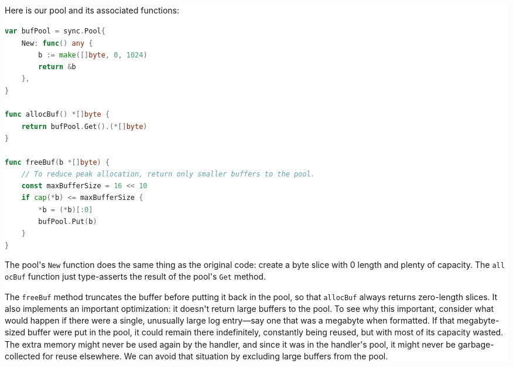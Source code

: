 
Here is our pool and its associated functions:

```go
var bufPool = sync.Pool{
	New: func() any {
		b := make([]byte, 0, 1024)
		return &b
	},
}

func allocBuf() *[]byte {
	return bufPool.Get().(*[]byte)
}

func freeBuf(b *[]byte) {
	// To reduce peak allocation, return only smaller buffers to the pool.
	const maxBufferSize = 16 << 10
	if cap(*b) <= maxBufferSize {
		*b = (*b)[:0]
		bufPool.Put(b)
	}
}
```

The pool's `New` function does the same thing as the original code: create a byte slice with 0 length and plenty of capacity. The `allocBuf` function just type-asserts the result of the pool's `Get` method. 

The `freeBuf` method truncates the buffer before putting it back in the pool, so that `allocBuf` always returns zero-length slices. It also implements an important optimization: it doesn't return large buffers to the pool. To see why this important, consider what would happen if there were a single, unusually large log entry&mdash;say one that was a megabyte when formatted. If that megabyte-sized buffer were put in the pool, it could remain there indefinitely, constantly being reused, but with most of its capacity wasted. The extra memory might never be used again by the handler, and since it was in the handler's pool, it might never be garbage-collected for reuse elsewhere. We can avoid that situation by excluding large buffers from the pool.
